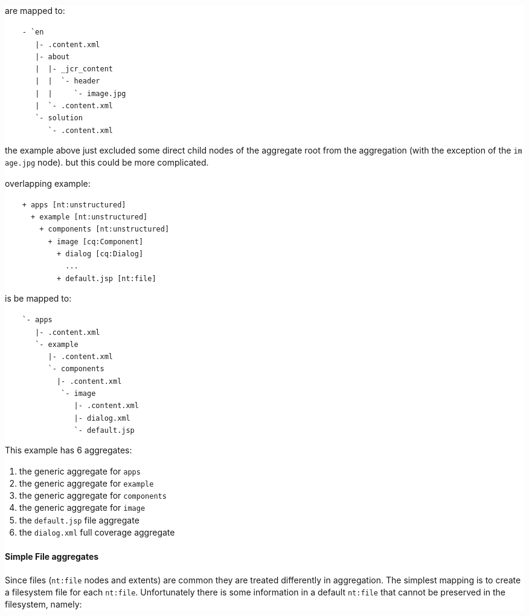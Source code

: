 are mapped to:

```
    - `en
       |- .content.xml
       |- about
       |  |- _jcr_content
       |  |  `- header
       |  |     `- image.jpg
       |  `- .content.xml
       `- solution
          `- .content.xml
```

the example above just excluded some direct child nodes of the aggregate root from the aggregation (with the exception of the `image.jpg` node). but this could be more complicated.

overlapping example:

```
    + apps [nt:unstructured]
      + example [nt:unstructured]
        + components [nt:unstructured]
          + image [cq:Component]
            + dialog [cq:Dialog]
              ...  
            + default.jsp [nt:file] 
```

is be mapped to:

```
    `- apps
       |- .content.xml
       `- example
          |- .content.xml
          `- components
            |- .content.xml
             `- image
                |- .content.xml
                |- dialog.xml
                `- default.jsp
```

This example has 6 aggregates:

 1. the generic aggregate for `apps`
 2. the generic aggregate for `example`
 3. the generic aggregate for `components`
 4. the generic aggregate for `image`
 5. the `default.jsp` file aggregate
 6. the `dialog.xml` full coverage aggregate

#### Simple File aggregates
Since files (`nt:file` nodes and extents) are common they are treated differently in aggregation. The simplest mapping is to create a filesystem file for each `nt:file`. Unfortunately there is some information in a default `nt:file` that cannot be preserved in the filesystem, namely:


[enhanceddocview]: docview.html
[docview]: https://s.apache.org/jcr-2.0-spec/7_Export.html#7.3%20Document%20View
[sysview]: https://s.apache.org/jcr-2.0-spec/7_Export.html#7.2%20System%20View
[authorization]: https://s.apache.org/jcr-2.0-spec/16_Access_Control_Management.html